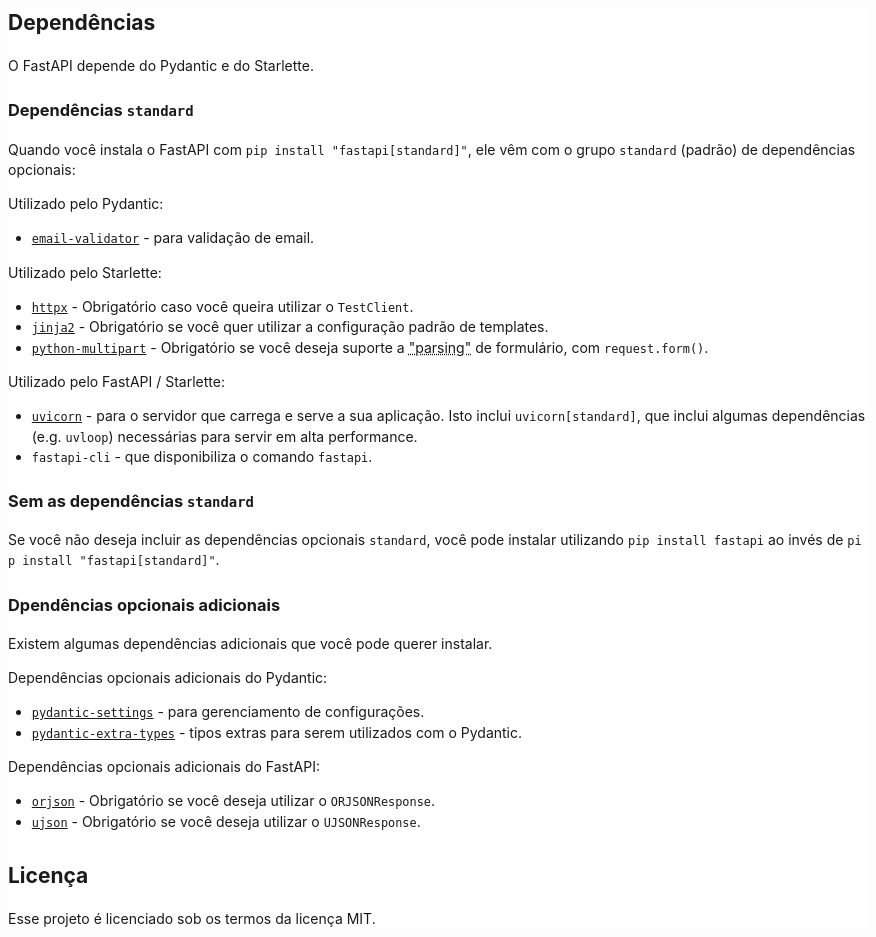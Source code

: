 ## Dependências

O FastAPI depende do Pydantic e do Starlette.

### Dependências `standard`

Quando você instala o FastAPI com `pip install "fastapi[standard]"`, ele vêm com o grupo `standard` (padrão) de dependências opcionais:

Utilizado pelo Pydantic:

- <a href="https://github.com/JoshData/python-email-validator" target="_blank"><code>email-validator</code></a> - para validação de email.

Utilizado pelo Starlette:

- <a href="https://www.python-httpx.org" target="_blank"><code>httpx</code></a> - Obrigatório caso você queira utilizar o `TestClient`.
- <a href="https://jinja.palletsprojects.com" target="_blank"><code>jinja2</code></a> - Obrigatório se você quer utilizar a configuração padrão de templates.
- <a href="https://github.com/Kludex/python-multipart" target="_blank"><code>python-multipart</code></a> - Obrigatório se você deseja suporte a <abbr title="converting the string that comes from an HTTP request into Python data">"parsing"</abbr> de formulário, com `request.form()`.

Utilizado pelo FastAPI / Starlette:

- <a href="https://www.uvicorn.org" target="_blank"><code>uvicorn</code></a> - para o servidor que carrega e serve a sua aplicação. Isto inclui `uvicorn[standard]`, que inclui algumas dependências (e.g. `uvloop`) necessárias para servir em alta performance.
- `fastapi-cli` - que disponibiliza o comando `fastapi`.

### Sem as dependências `standard`

Se você não deseja incluir as dependências opcionais `standard`, você pode instalar utilizando `pip install fastapi` ao invés de `pip install "fastapi[standard]"`.

### Dpendências opcionais adicionais

Existem algumas dependências adicionais que você pode querer instalar.

Dependências opcionais adicionais do Pydantic:

- <a href="https://docs.pydantic.dev/latest/usage/pydantic_settings/" target="_blank"><code>pydantic-settings</code></a> - para gerenciamento de configurações.
- <a href="https://docs.pydantic.dev/latest/usage/types/extra_types/extra_types/" target="_blank"><code>pydantic-extra-types</code></a> - tipos extras para serem utilizados com o Pydantic.

Dependências opcionais adicionais do FastAPI:

- <a href="https://github.com/ijl/orjson" target="_blank"><code>orjson</code></a> - Obrigatório se você deseja utilizar o `ORJSONResponse`.
- <a href="https://github.com/esnme/ultrajson" target="_blank"><code>ujson</code></a> - Obrigatório se você deseja utilizar o `UJSONResponse`.

## Licença

Esse projeto é licenciado sob os termos da licença MIT.
